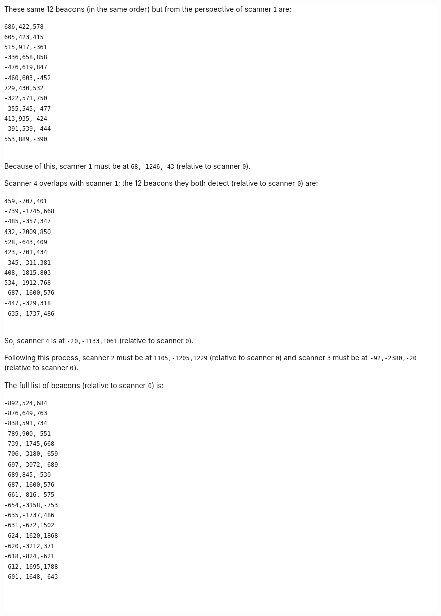 These same 12 beacons (in the same order) but from the perspective of scanner <code>1</code> are:

<pre>
<code>686,422,578
605,423,415
515,917,-361
-336,658,858
-476,619,847
-460,603,-452
729,430,532
-322,571,750
-355,545,-477
413,935,-424
-391,539,-444
553,889,-390
</code>
</pre>

Because of this, scanner <code>1</code> must be at <code>68,-1246,-43</code> (relative to scanner <code>0</code>).

Scanner <code>4</code> overlaps with scanner <code>1</code>; the 12 beacons they both detect (relative to scanner <code>0</code>) are:

<pre>
<code>459,-707,401
-739,-1745,668
-485,-357,347
432,-2009,850
528,-643,409
423,-701,434
-345,-311,381
408,-1815,803
534,-1912,768
-687,-1600,576
-447,-329,318
-635,-1737,486
</code>
</pre>

So, scanner <code>4</code> is at <code>-20,-1133,1061</code> (relative to scanner <code>0</code>).

Following this process, scanner <code>2</code> must be at <code>1105,-1205,1229</code> (relative to scanner <code>0</code>) and scanner <code>3</code> must be at <code>-92,-2380,-20</code> (relative to scanner <code>0</code>).

The full list of beacons (relative to scanner <code>0</code>) is:

<pre>
<code>-892,524,684
-876,649,763
-838,591,734
-789,900,-551
-739,-1745,668
-706,-3180,-659
-697,-3072,-689
-689,845,-530
-687,-1600,576
-661,-816,-575
-654,-3158,-753
-635,-1737,486
-631,-672,1502
-624,-1620,1868
-620,-3212,371
-618,-824,-621
-612,-1695,1788
-601,-1648,-643